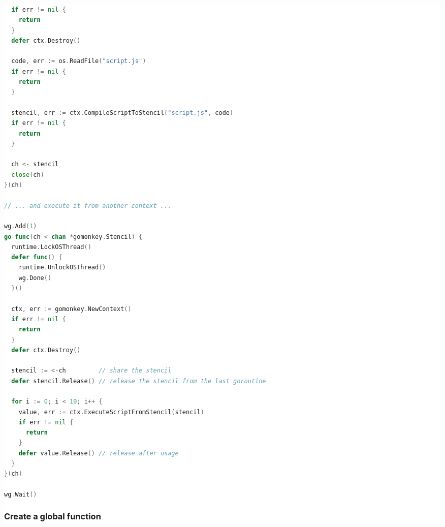 ```go
  if err != nil {
    return
  }
  defer ctx.Destroy()

  code, err := os.ReadFile("script.js")
  if err != nil {
    return
  }

  stencil, err := ctx.CompileScriptToStencil("script.js", code)
  if err != nil {
    return
  }

  ch <- stencil
  close(ch)
}(ch)

// ... and execute it from another context ...

wg.Add(1)
go func(ch <-chan *gomonkey.Stencil) {
  runtime.LockOSThread()
  defer func() {
    runtime.UnlockOSThread()
    wg.Done()
  }()

  ctx, err := gomonkey.NewContext()
  if err != nil {
    return
  }
  defer ctx.Destroy()

  stencil := <-ch         // share the stencil
  defer stencil.Release() // release the stencil from the last goroutine

  for i := 0; i < 10; i++ {
    value, err := ctx.ExecuteScriptFromStencil(stencil)
    if err != nil {
      return
    }
    defer value.Release() // release after usage
  }
}(ch)

wg.Wait()
```

### Create a global function
